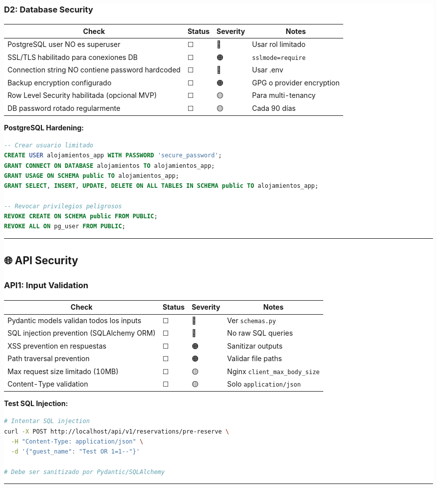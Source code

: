 ### D2: Database Security

| Check | Status | Severity | Notes |
|-------|--------|----------|-------|
| PostgreSQL user NO es superuser | ☐ | 🔴 | Usar rol limitado |
| SSL/TLS habilitado para conexiones DB | ☐ | 🟠 | `sslmode=require` |
| Connection string NO contiene password hardcoded | ☐ | 🔴 | Usar .env |
| Backup encryption configurado | ☐ | 🟠 | GPG o provider encryption |
| Row Level Security habilitada (opcional MVP) | ☐ | 🟡 | Para multi-tenancy |
| DB password rotado regularmente | ☐ | 🟡 | Cada 90 días |

**PostgreSQL Hardening:**

```sql
-- Crear usuario limitado
CREATE USER alojamientos_app WITH PASSWORD 'secure_password';
GRANT CONNECT ON DATABASE alojamientos TO alojamientos_app;
GRANT USAGE ON SCHEMA public TO alojamientos_app;
GRANT SELECT, INSERT, UPDATE, DELETE ON ALL TABLES IN SCHEMA public TO alojamientos_app;

-- Revocar privilegios peligrosos
REVOKE CREATE ON SCHEMA public FROM PUBLIC;
REVOKE ALL ON pg_user FROM PUBLIC;
```

---

## 🌐 API Security

### API1: Input Validation

| Check | Status | Severity | Notes |
|-------|--------|----------|-------|
| Pydantic models validan todos los inputs | ☐ | 🔴 | Ver `schemas.py` |
| SQL injection prevention (SQLAlchemy ORM) | ☐ | 🔴 | No raw SQL queries |
| XSS prevention en respuestas | ☐ | 🟠 | Sanitizar outputs |
| Path traversal prevention | ☐ | 🟠 | Validar file paths |
| Max request size limitado (10MB) | ☐ | 🟡 | Nginx `client_max_body_size` |
| Content-Type validation | ☐ | 🟡 | Solo `application/json` |

**Test SQL Injection:**

```bash
# Intentar SQL injection
curl -X POST http://localhost/api/v1/reservations/pre-reserve \
  -H "Content-Type: application/json" \
  -d '{"guest_name": "Test OR 1=1--"}'

# Debe ser sanitizado por Pydantic/SQLAlchemy
```

---